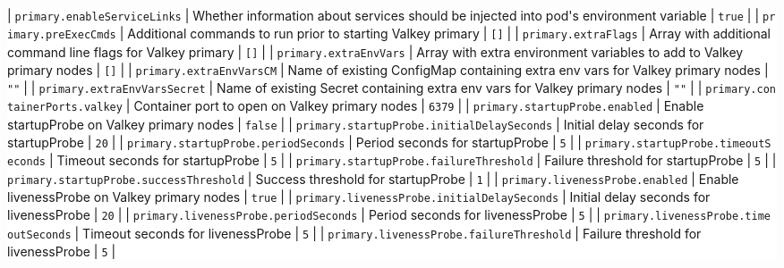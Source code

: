 | `primary.enableServiceLinks`                                | Whether information about services should be injected into pod's environment variable                                                                                                                                             | `true`                   |
| `primary.preExecCmds`                                       | Additional commands to run prior to starting Valkey primary                                                                                                                                                                       | `[]`                     |
| `primary.extraFlags`                                        | Array with additional command line flags for Valkey primary                                                                                                                                                                       | `[]`                     |
| `primary.extraEnvVars`                                      | Array with extra environment variables to add to Valkey primary nodes                                                                                                                                                             | `[]`                     |
| `primary.extraEnvVarsCM`                                    | Name of existing ConfigMap containing extra env vars for Valkey primary nodes                                                                                                                                                     | `""`                     |
| `primary.extraEnvVarsSecret`                                | Name of existing Secret containing extra env vars for Valkey primary nodes                                                                                                                                                        | `""`                     |
| `primary.containerPorts.valkey`                             | Container port to open on Valkey primary nodes                                                                                                                                                                                    | `6379`                   |
| `primary.startupProbe.enabled`                              | Enable startupProbe on Valkey primary nodes                                                                                                                                                                                       | `false`                  |
| `primary.startupProbe.initialDelaySeconds`                  | Initial delay seconds for startupProbe                                                                                                                                                                                            | `20`                     |
| `primary.startupProbe.periodSeconds`                        | Period seconds for startupProbe                                                                                                                                                                                                   | `5`                      |
| `primary.startupProbe.timeoutSeconds`                       | Timeout seconds for startupProbe                                                                                                                                                                                                  | `5`                      |
| `primary.startupProbe.failureThreshold`                     | Failure threshold for startupProbe                                                                                                                                                                                                | `5`                      |
| `primary.startupProbe.successThreshold`                     | Success threshold for startupProbe                                                                                                                                                                                                | `1`                      |
| `primary.livenessProbe.enabled`                             | Enable livenessProbe on Valkey primary nodes                                                                                                                                                                                      | `true`                   |
| `primary.livenessProbe.initialDelaySeconds`                 | Initial delay seconds for livenessProbe                                                                                                                                                                                           | `20`                     |
| `primary.livenessProbe.periodSeconds`                       | Period seconds for livenessProbe                                                                                                                                                                                                  | `5`                      |
| `primary.livenessProbe.timeoutSeconds`                      | Timeout seconds for livenessProbe                                                                                                                                                                                                 | `5`                      |
| `primary.livenessProbe.failureThreshold`                    | Failure threshold for livenessProbe                                                                                                                                                                                               | `5`                      |
